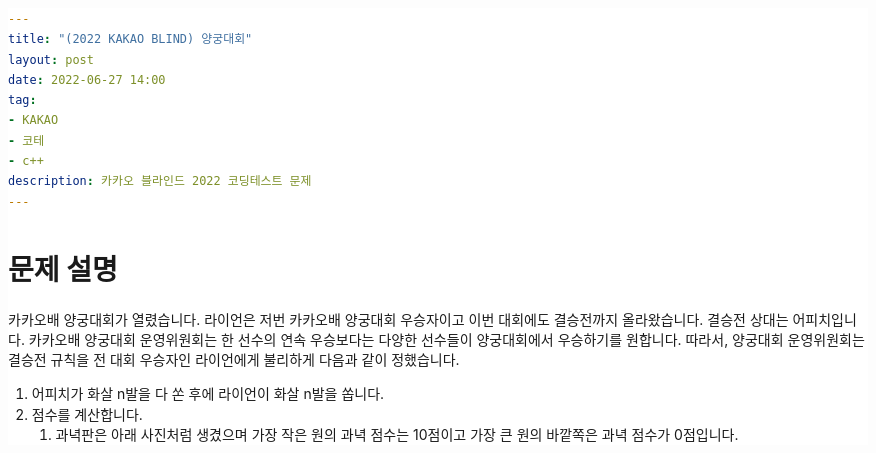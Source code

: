 ```yaml
---
title: "(2022 KAKAO BLIND) 양궁대회"
layout: post
date: 2022-06-27 14:00
tag:
- KAKAO
- 코테
- c++
description: 카카오 블라인드 2022 코딩테스트 문제
---
```


# 문제 설명

카카오배 양궁대회가 열렸습니다.
라이언은 저번 카카오배 양궁대회 우승자이고 이번 대회에도 결승전까지 올라왔습니다. 결승전 상대는 어피치입니다.
카카오배 양궁대회 운영위원회는 한 선수의 연속 우승보다는 다양한 선수들이 양궁대회에서 우승하기를 원합니다. 따라서, 양궁대회 운영위원회는 결승전 규칙을 전 대회 우승자인 라이언에게 불리하게 다음과 같이 정했습니다.

1. 어피치가 화살 n발을 다 쏜 후에 라이언이 화살 n발을 쏩니다.
2. 점수를 계산합니다.
    1. 과녁판은 아래 사진처럼 생겼으며 가장 작은 원의 과녁 점수는 10점이고 가장 큰 원의 바깥쪽은 과녁 점수가 0점입니다.
